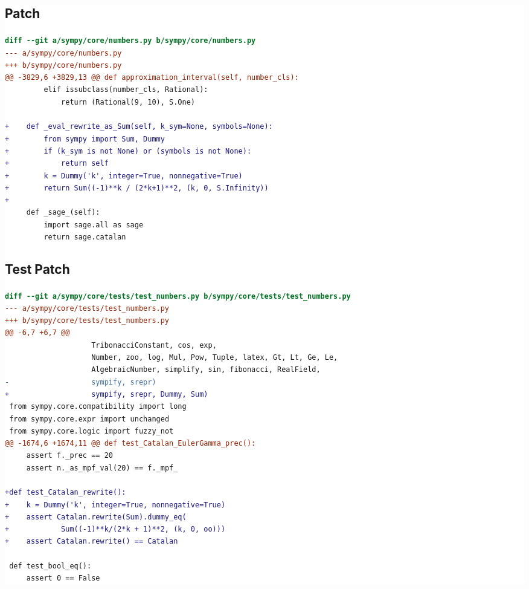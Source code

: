 
## Patch

```diff
diff --git a/sympy/core/numbers.py b/sympy/core/numbers.py
--- a/sympy/core/numbers.py
+++ b/sympy/core/numbers.py
@@ -3829,6 +3829,13 @@ def approximation_interval(self, number_cls):
         elif issubclass(number_cls, Rational):
             return (Rational(9, 10), S.One)
 
+    def _eval_rewrite_as_Sum(self, k_sym=None, symbols=None):
+        from sympy import Sum, Dummy
+        if (k_sym is not None) or (symbols is not None):
+            return self
+        k = Dummy('k', integer=True, nonnegative=True)
+        return Sum((-1)**k / (2*k+1)**2, (k, 0, S.Infinity))
+
     def _sage_(self):
         import sage.all as sage
         return sage.catalan

```

## Test Patch

```diff
diff --git a/sympy/core/tests/test_numbers.py b/sympy/core/tests/test_numbers.py
--- a/sympy/core/tests/test_numbers.py
+++ b/sympy/core/tests/test_numbers.py
@@ -6,7 +6,7 @@
                    TribonacciConstant, cos, exp,
                    Number, zoo, log, Mul, Pow, Tuple, latex, Gt, Lt, Ge, Le,
                    AlgebraicNumber, simplify, sin, fibonacci, RealField,
-                   sympify, srepr)
+                   sympify, srepr, Dummy, Sum)
 from sympy.core.compatibility import long
 from sympy.core.expr import unchanged
 from sympy.core.logic import fuzzy_not
@@ -1674,6 +1674,11 @@ def test_Catalan_EulerGamma_prec():
     assert f._prec == 20
     assert n._as_mpf_val(20) == f._mpf_
 
+def test_Catalan_rewrite():
+    k = Dummy('k', integer=True, nonnegative=True)
+    assert Catalan.rewrite(Sum).dummy_eq(
+            Sum((-1)**k/(2*k + 1)**2, (k, 0, oo)))
+    assert Catalan.rewrite() == Catalan
 
 def test_bool_eq():
     assert 0 == False

```
